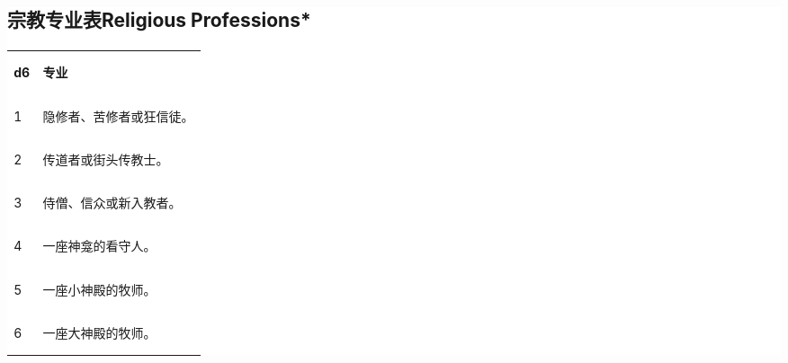 ## 宗教专业表Religious Professions\*

<table class="MsoTableGrid"
style="BORDER-TOP: medium none; BORDER-RIGHT: medium none; BORDER-COLLAPSE: collapse; BORDER-BOTTOM: medium none; BORDER-LEFT: medium none; mso-yfti-tbllook: 1184; mso-padding-alt: 0cm 5.4pt 0cm 5.4pt; mso-border-insideh: none; mso-border-insidev: none"
data-cellspacing="0" data-cellpadding="0" data-border="0">
<tbody>
<tr class="odd" style="mso-yfti-irow: 0; mso-yfti-firstrow: yes">
<td
style="PADDING-BOTTOM: 0cm; PADDING-TOP: 0cm; PADDING-LEFT: 5.4pt; PADDING-RIGHT: 5.4pt"
data-valign="top"><p><strong>d6</strong></p></td>
<td
style="PADDING-BOTTOM: 0cm; PADDING-TOP: 0cm; PADDING-LEFT: 5.4pt; PADDING-RIGHT: 5.4pt"
data-valign="top"><p><strong>专业</strong></p></td>
</tr>
<tr class="even" style="mso-yfti-irow: 1">
<td
style="PADDING-BOTTOM: 0cm; PADDING-TOP: 0cm; PADDING-LEFT: 5.4pt; PADDING-RIGHT: 5.4pt"
data-valign="top"><p>1</p></td>
<td
style="PADDING-BOTTOM: 0cm; PADDING-TOP: 0cm; PADDING-LEFT: 5.4pt; PADDING-RIGHT: 5.4pt"
data-valign="top"><p>隐修者、苦修者或狂信徒。</p></td>
</tr>
<tr class="odd" style="mso-yfti-irow: 2">
<td
style="PADDING-BOTTOM: 0cm; PADDING-TOP: 0cm; PADDING-LEFT: 5.4pt; PADDING-RIGHT: 5.4pt"
data-valign="top"><p>2</p></td>
<td
style="PADDING-BOTTOM: 0cm; PADDING-TOP: 0cm; PADDING-LEFT: 5.4pt; PADDING-RIGHT: 5.4pt"
data-valign="top"><p>传道者或街头传教士。</p></td>
</tr>
<tr class="even" style="mso-yfti-irow: 3">
<td
style="PADDING-BOTTOM: 0cm; PADDING-TOP: 0cm; PADDING-LEFT: 5.4pt; PADDING-RIGHT: 5.4pt"
data-valign="top"><p>3</p></td>
<td
style="PADDING-BOTTOM: 0cm; PADDING-TOP: 0cm; PADDING-LEFT: 5.4pt; PADDING-RIGHT: 5.4pt"
data-valign="top"><p>侍僧、信众或新入教者。</p></td>
</tr>
<tr class="odd" style="mso-yfti-irow: 4">
<td
style="PADDING-BOTTOM: 0cm; PADDING-TOP: 0cm; PADDING-LEFT: 5.4pt; PADDING-RIGHT: 5.4pt"
data-valign="top"><p>4</p></td>
<td
style="PADDING-BOTTOM: 0cm; PADDING-TOP: 0cm; PADDING-LEFT: 5.4pt; PADDING-RIGHT: 5.4pt"
data-valign="top"><p>一座神龛的看守人。</p></td>
</tr>
<tr class="even" style="mso-yfti-irow: 5">
<td
style="PADDING-BOTTOM: 0cm; PADDING-TOP: 0cm; PADDING-LEFT: 5.4pt; PADDING-RIGHT: 5.4pt"
data-valign="top"><p>5</p></td>
<td
style="PADDING-BOTTOM: 0cm; PADDING-TOP: 0cm; PADDING-LEFT: 5.4pt; PADDING-RIGHT: 5.4pt"
data-valign="top"><p>一座小神殿的牧师。</p></td>
</tr>
<tr class="odd" style="mso-yfti-irow: 6; mso-yfti-lastrow: yes">
<td
style="PADDING-BOTTOM: 0cm; PADDING-TOP: 0cm; PADDING-LEFT: 5.4pt; PADDING-RIGHT: 5.4pt"
data-valign="top"><p>6</p></td>
<td
style="PADDING-BOTTOM: 0cm; PADDING-TOP: 0cm; PADDING-LEFT: 5.4pt; PADDING-RIGHT: 5.4pt"
data-valign="top"><p>一座大神殿的牧师。</p></td>